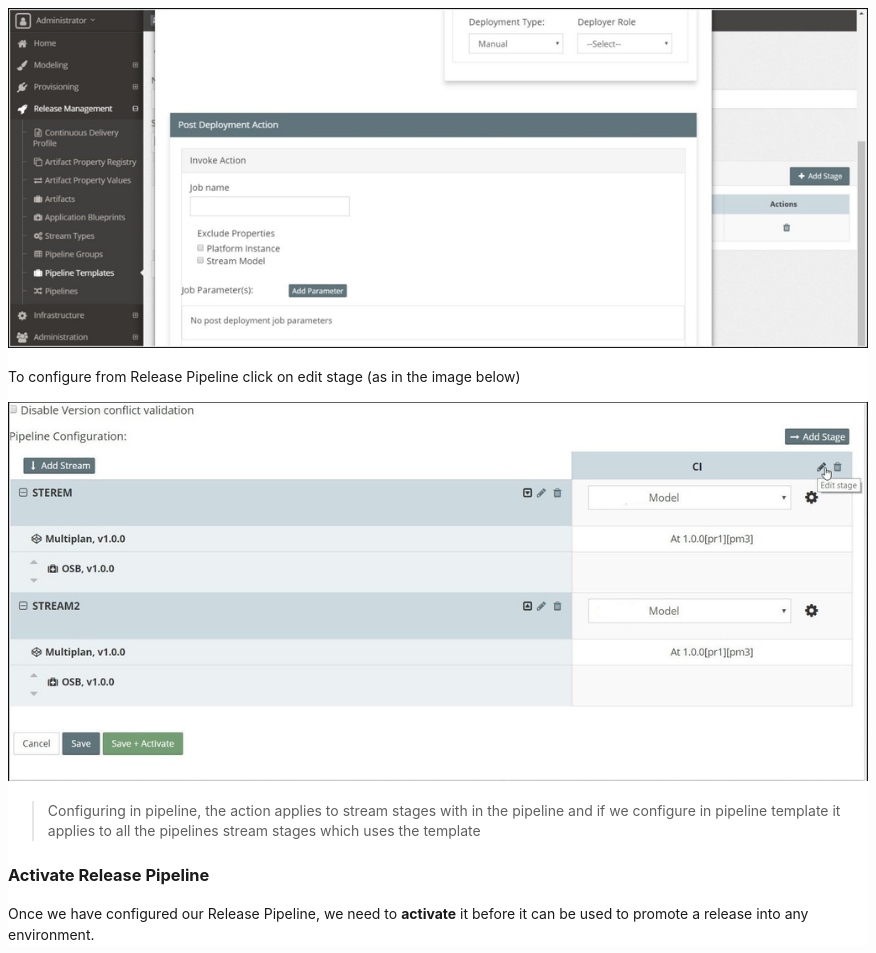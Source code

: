 ![](img/templateAction.png)

To configure from Release Pipeline click on edit stage (as in the image below)

![](img\editStageForPostdeployementAction.png)


> Configuring in pipeline, the action applies to stream stages with in the pipeline and if we configure in pipeline template it applies to all the pipelines stream stages which uses the template






### Activate Release Pipeline
Once we have configured our Release Pipeline, we need to **activate** it before it can be used to promote a release into any environment.
